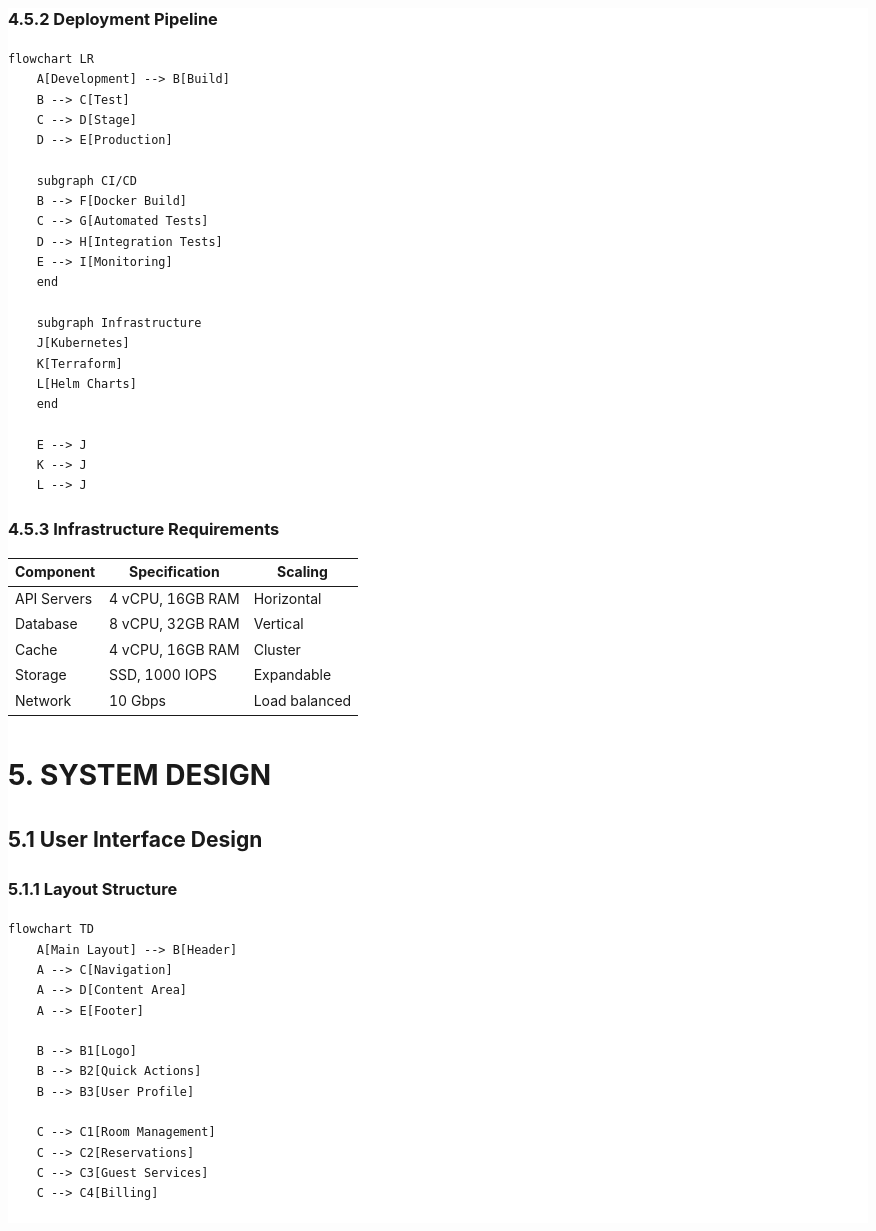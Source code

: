 ### 4.5.2 Deployment Pipeline

```mermaid
flowchart LR
    A[Development] --> B[Build]
    B --> C[Test]
    C --> D[Stage]
    D --> E[Production]
    
    subgraph CI/CD
    B --> F[Docker Build]
    C --> G[Automated Tests]
    D --> H[Integration Tests]
    E --> I[Monitoring]
    end
    
    subgraph Infrastructure
    J[Kubernetes]
    K[Terraform]
    L[Helm Charts]
    end
    
    E --> J
    K --> J
    L --> J
```

### 4.5.3 Infrastructure Requirements

| Component | Specification | Scaling |
|-----------|--------------|---------|
| API Servers | 4 vCPU, 16GB RAM | Horizontal |
| Database | 8 vCPU, 32GB RAM | Vertical |
| Cache | 4 vCPU, 16GB RAM | Cluster |
| Storage | SSD, 1000 IOPS | Expandable |
| Network | 10 Gbps | Load balanced |

# 5. SYSTEM DESIGN

## 5.1 User Interface Design

### 5.1.1 Layout Structure

```mermaid
flowchart TD
    A[Main Layout] --> B[Header]
    A --> C[Navigation]
    A --> D[Content Area]
    A --> E[Footer]
    
    B --> B1[Logo]
    B --> B2[Quick Actions]
    B --> B3[User Profile]
    
    C --> C1[Room Management]
    C --> C2[Reservations]
    C --> C3[Guest Services]
    C --> C4[Billing]
    
```